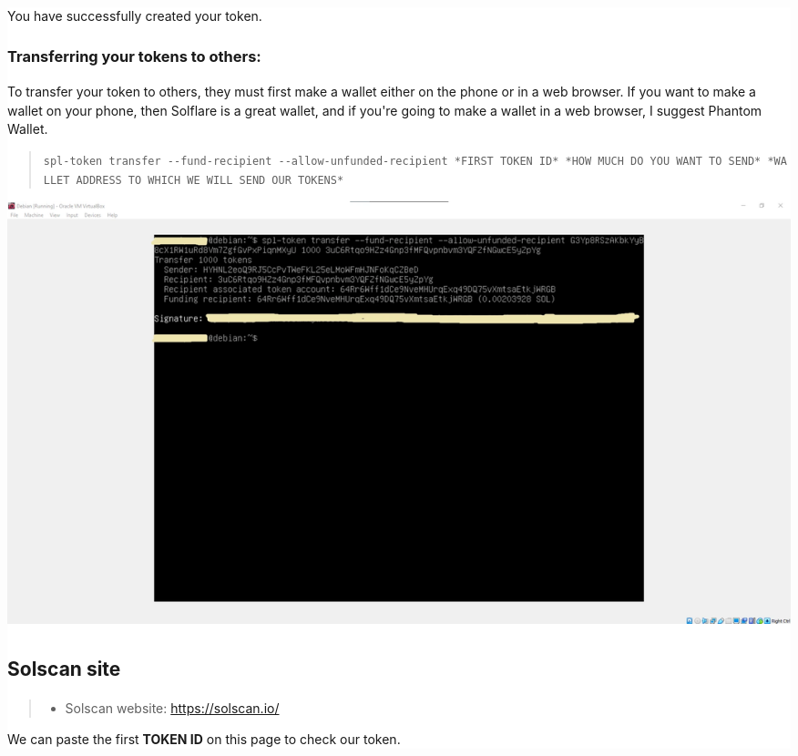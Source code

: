 You have successfully created your token.

### Transferring your tokens to others: 

To transfer your token to others, they must first make a wallet either on the phone or in a web browser. If you want to make a wallet on your phone, then Solflare is a great wallet, and if you're going to make a wallet in a web browser, I suggest Phantom Wallet.

> ```shell
> spl-token transfer --fund-recipient --allow-unfunded-recipient *FIRST TOKEN ID* *HOW MUCH DO YOU WANT TO SEND* *WALLET ADDRESS TO WHICH WE WILL SEND OUR TOKENS*
> ```

<p align="center">
  <img width="100%" src="10.webp" />
</p>

## Solscan site

>- Solscan website: https://solscan.io/

We can paste the first **TOKEN ID** on this page to check our token.

<p align="center">